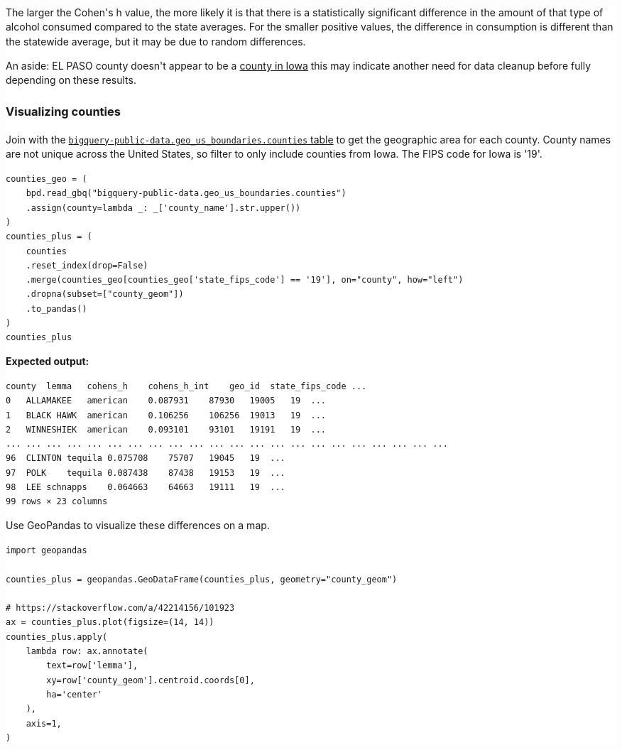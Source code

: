 The larger the Cohen's h value, the more likely it is that there is a
statistically significant difference in the amount of that type of alcohol
consumed compared to the state averages. For the smaller positive values, the
difference in consumption is different than the statewide average, but it may
be due to random differences.

An aside: EL PASO county doesn't appear to be a
[county in Iowa](https://en.wikipedia.org/wiki/List_of_counties_in_Iowa)
this may indicate another need for data cleanup before fully depending on these
results.

### Visualizing counties

Join with
the [`bigquery-public-data.geo_us_boundaries.counties` table](https://console.cloud.google.com/bigquery?ws=!1m5!1m4!4m3!1sbigquery-public-data!2sgeo_us_boundaries!3scounties)
to get the geographic area for each county. County names are not unique across
the United States, so filter to only include counties from Iowa. The FIPS code
for Iowa is '19'.

```
counties_geo = (
    bpd.read_gbq("bigquery-public-data.geo_us_boundaries.counties")
    .assign(county=lambda _: _['county_name'].str.upper())
)
counties_plus = (
    counties
    .reset_index(drop=False)
    .merge(counties_geo[counties_geo['state_fips_code'] == '19'], on="county", how="left")
    .dropna(subset=["county_geom"])
    .to_pandas()
)
counties_plus
```

**Expected output:**

```
county	lemma	cohens_h	cohens_h_int	geo_id	state_fips_code	...
0	ALLAMAKEE	american	0.087931	87930	19005	19	...
1	BLACK HAWK	american	0.106256	106256	19013	19	...
2	WINNESHIEK	american	0.093101	93101	19191	19	...
...	...	...	...	...	...	...	...	...	...	...	...	...	...	...	...	...	...	...	...	...	...
96	CLINTON	tequila	0.075708	75707	19045	19	...
97	POLK	tequila	0.087438	87438	19153	19	...
98	LEE	schnapps	0.064663	64663	19111	19	...
99 rows × 23 columns
```

Use GeoPandas to visualize these differences on a map.

```
import geopandas

counties_plus = geopandas.GeoDataFrame(counties_plus, geometry="county_geom")

# https://stackoverflow.com/a/42214156/101923
ax = counties_plus.plot(figsize=(14, 14))
counties_plus.apply(
    lambda row: ax.annotate(
        text=row['lemma'],
        xy=row['county_geom'].centroid.coords[0],
        ha='center'
    ),
    axis=1,
)
```
